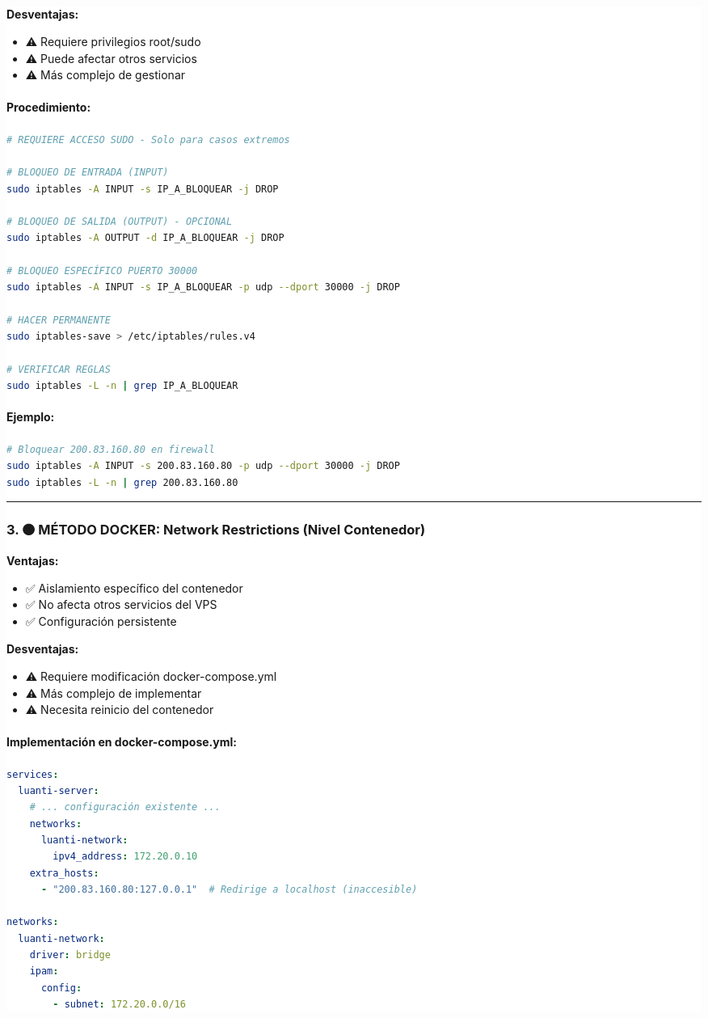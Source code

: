 **Desventajas:**
- ⚠️ Requiere privilegios root/sudo
- ⚠️ Puede afectar otros servicios
- ⚠️ Más complejo de gestionar

#### **Procedimiento:**

```bash
# REQUIERE ACCESO SUDO - Solo para casos extremos

# BLOQUEO DE ENTRADA (INPUT)
sudo iptables -A INPUT -s IP_A_BLOQUEAR -j DROP

# BLOQUEO DE SALIDA (OUTPUT) - OPCIONAL
sudo iptables -A OUTPUT -d IP_A_BLOQUEAR -j DROP

# BLOQUEO ESPECÍFICO PUERTO 30000
sudo iptables -A INPUT -s IP_A_BLOQUEAR -p udp --dport 30000 -j DROP

# HACER PERMANENTE
sudo iptables-save > /etc/iptables/rules.v4

# VERIFICAR REGLAS
sudo iptables -L -n | grep IP_A_BLOQUEAR
```

#### **Ejemplo:**
```bash
# Bloquear 200.83.160.80 en firewall
sudo iptables -A INPUT -s 200.83.160.80 -p udp --dport 30000 -j DROP
sudo iptables -L -n | grep 200.83.160.80
```

---

### 3. 🟠 **MÉTODO DOCKER: Network Restrictions (Nivel Contenedor)**

**Ventajas:**
- ✅ Aislamiento específico del contenedor
- ✅ No afecta otros servicios del VPS
- ✅ Configuración persistente

**Desventajas:**
- ⚠️ Requiere modificación docker-compose.yml
- ⚠️ Más complejo de implementar
- ⚠️ Necesita reinicio del contenedor

#### **Implementación en docker-compose.yml:**

```yaml
services:
  luanti-server:
    # ... configuración existente ...
    networks:
      luanti-network:
        ipv4_address: 172.20.0.10
    extra_hosts:
      - "200.83.160.80:127.0.0.1"  # Redirige a localhost (inaccesible)

networks:
  luanti-network:
    driver: bridge
    ipam:
      config:
        - subnet: 172.20.0.0/16
```